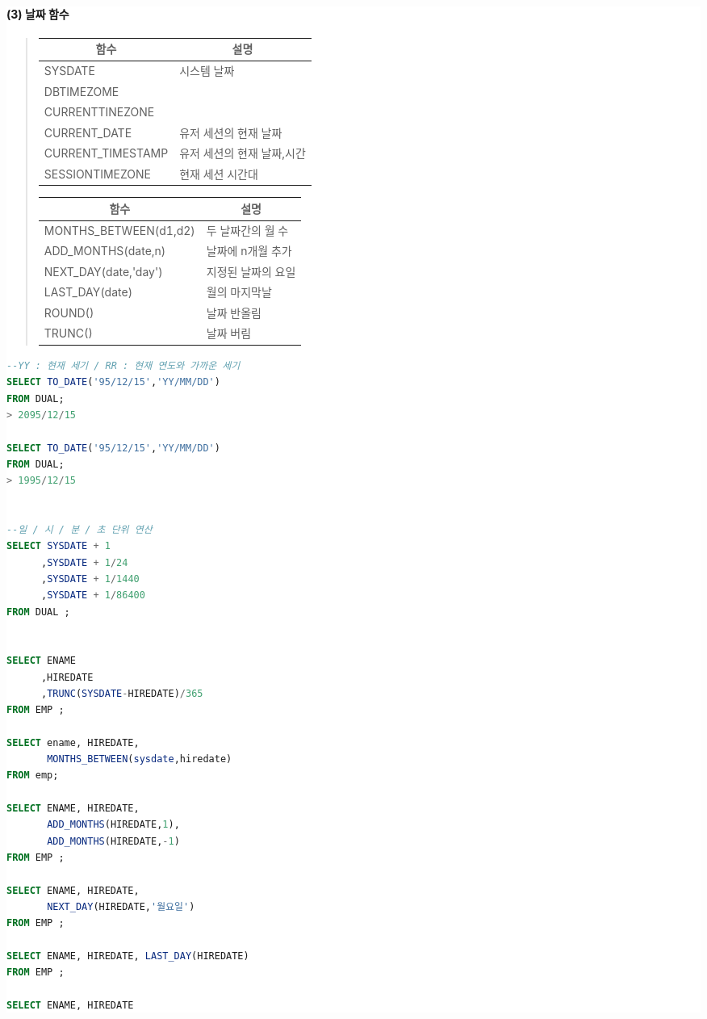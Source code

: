 

#### (3) 날짜 함수

> | 함수              | 설명                       |
> | ----------------- | -------------------------- |
> | SYSDATE           | 시스템 날짜                |
> | DBTIMEZOME        |                            |
> | CURRENTTINEZONE   |                            |
> | CURRENT_DATE      | 유저 세션의 현재 날짜      |
> | CURRENT_TIMESTAMP | 유저 세션의 현재 날짜,시간 |
> | SESSIONTIMEZONE   | 현재 세션 시간대           |
>
> 
>
> | 함수                  | 설명               |
> | --------------------- | ------------------ |
> | MONTHS_BETWEEN(d1,d2) | 두 날짜간의 월 수  |
> | ADD_MONTHS(date,n)    | 날짜에 n개월 추가  |
> | NEXT_DAY(date,'day')  | 지정된 날짜의 요일 |
> | LAST_DAY(date)        | 월의 마지막날      |
> | ROUND()               | 날짜 반올림        |
> | TRUNC()               | 날짜 버림          |

```SQL
--YY : 현재 세기 / RR : 현재 연도와 가까운 세기
SELECT TO_DATE('95/12/15','YY/MM/DD')
FROM DUAL;
> 2095/12/15

SELECT TO_DATE('95/12/15','YY/MM/DD')
FROM DUAL;
> 1995/12/15


--일 / 시 / 분 / 초 단위 연산
SELECT SYSDATE + 1
      ,SYSDATE + 1/24
      ,SYSDATE + 1/1440
      ,SYSDATE + 1/86400
FROM DUAL ; 


SELECT ENAME 
      ,HIREDATE
      ,TRUNC(SYSDATE-HIREDATE)/365
FROM EMP ;

SELECT ename, HIREDATE, 
       MONTHS_BETWEEN(sysdate,hiredate)
FROM emp; 

SELECT ENAME, HIREDATE, 
       ADD_MONTHS(HIREDATE,1),
       ADD_MONTHS(HIREDATE,-1)
FROM EMP ; 

SELECT ENAME, HIREDATE, 
       NEXT_DAY(HIREDATE,'월요일')
FROM EMP ; 

SELECT ENAME, HIREDATE, LAST_DAY(HIREDATE)
FROM EMP ; 

SELECT ENAME, HIREDATE
```